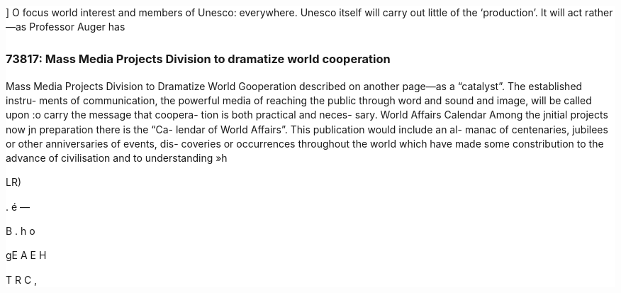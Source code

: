 ] O focus world interest and 
members of Unesco: 
everywhere. 
Unesco itself will carry out little 
of the ‘production’. It will act 
rather—as Professor Auger has 


### 73817: Mass Media Projects Division to dramatize world cooperation

 
Mass Media Projects Division 
to Dramatize World Gooperation 
described on another page—as a 
“catalyst”. The established instru- 
ments of communication, the 
powerful media of reaching the 
public through word and sound 
and image, will be called upon :o 
carry the message that coopera- 
tion is both practical and neces- 
sary. 
World Affairs Calendar 
Among the jnitial projects now 
jn preparation there is the “Ca- 
lendar of World Affairs”. This 
publication would include an al- 
manac of centenaries, jubilees or 
other anniversaries of events, dis- 
coveries or occurrences throughout 
the world which have made some 
constribution to the advance of 
civilisation and to understanding 
»h
 
LR)
 
. 
é 
—
 
B 
. 
h
o
 
gE 
A
E
H
 
T
R
C
,
 